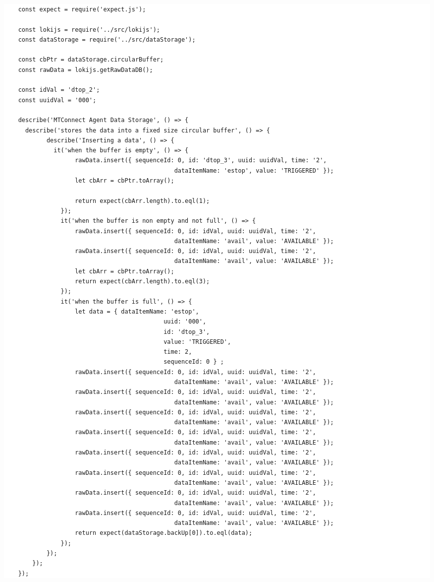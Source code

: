 		const expect = require('expect.js');

		const lokijs = require('../src/lokijs');
		const dataStorage = require('../src/dataStorage');

		const cbPtr = dataStorage.circularBuffer;
		const rawData = lokijs.getRawDataDB();

		const idVal = 'dtop_2';
		const uuidVal = '000';

		describe('MTConnect Agent Data Storage', () => {
		  describe('stores the data into a fixed size circular buffer', () => {
				describe('Inserting a data', () => {
				  it('when the buffer is empty', () => {
						rawData.insert({ sequenceId: 0, id: 'dtop_3', uuid: uuidVal, time: '2',
													dataItemName: 'estop', value: 'TRIGGERED' });
						let cbArr = cbPtr.toArray();

						return expect(cbArr.length).to.eql(1);
					});
					it('when the buffer is non empty and not full', () => {
						rawData.insert({ sequenceId: 0, id: idVal, uuid: uuidVal, time: '2',
													dataItemName: 'avail', value: 'AVAILABLE' });
						rawData.insert({ sequenceId: 0, id: idVal, uuid: uuidVal, time: '2',
													dataItemName: 'avail', value: 'AVAILABLE' });
						let cbArr = cbPtr.toArray();									
						return expect(cbArr.length).to.eql(3);
					});
					it('when the buffer is full', () => {
						let data = { dataItemName: 'estop',
												 uuid: '000',
												 id: 'dtop_3',
												 value: 'TRIGGERED',
												 time: 2,
												 sequenceId: 0 } ;
						rawData.insert({ sequenceId: 0, id: idVal, uuid: uuidVal, time: '2',
													dataItemName: 'avail', value: 'AVAILABLE' });
						rawData.insert({ sequenceId: 0, id: idVal, uuid: uuidVal, time: '2',
													dataItemName: 'avail', value: 'AVAILABLE' });
						rawData.insert({ sequenceId: 0, id: idVal, uuid: uuidVal, time: '2',
													dataItemName: 'avail', value: 'AVAILABLE' });
						rawData.insert({ sequenceId: 0, id: idVal, uuid: uuidVal, time: '2',
													dataItemName: 'avail', value: 'AVAILABLE' });
						rawData.insert({ sequenceId: 0, id: idVal, uuid: uuidVal, time: '2',
													dataItemName: 'avail', value: 'AVAILABLE' });
						rawData.insert({ sequenceId: 0, id: idVal, uuid: uuidVal, time: '2',
													dataItemName: 'avail', value: 'AVAILABLE' });
						rawData.insert({ sequenceId: 0, id: idVal, uuid: uuidVal, time: '2',
													dataItemName: 'avail', value: 'AVAILABLE' });
						rawData.insert({ sequenceId: 0, id: idVal, uuid: uuidVal, time: '2',
													dataItemName: 'avail', value: 'AVAILABLE' });
						return expect(dataStorage.backUp[0]).to.eql(data);
					});
				});
			});
		});
